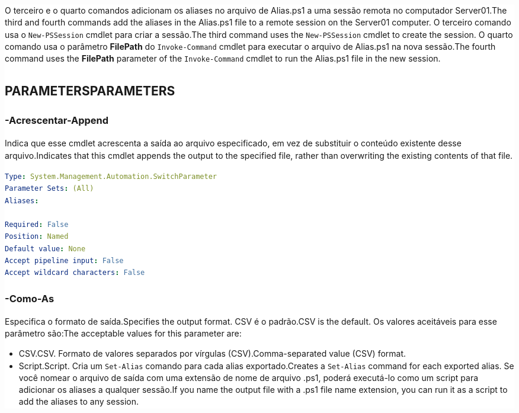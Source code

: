 <span data-ttu-id="7f394-131">O terceiro e o quarto comandos adicionam os aliases no arquivo de Alias.ps1 a uma sessão remota no computador Server01.</span><span class="sxs-lookup"><span data-stu-id="7f394-131">The third and fourth commands add the aliases in the Alias.ps1 file to a remote session on the Server01 computer.</span></span>
<span data-ttu-id="7f394-132">O terceiro comando usa o `New-PSSession` cmdlet para criar a sessão.</span><span class="sxs-lookup"><span data-stu-id="7f394-132">The third command uses the `New-PSSession` cmdlet to create the session.</span></span>
<span data-ttu-id="7f394-133">O quarto comando usa o parâmetro **FilePath** do `Invoke-Command` cmdlet para executar o arquivo de Alias.ps1 na nova sessão.</span><span class="sxs-lookup"><span data-stu-id="7f394-133">The fourth command uses the **FilePath** parameter of the `Invoke-Command` cmdlet to run the Alias.ps1 file in the new session.</span></span>

## <span data-ttu-id="7f394-134">PARAMETERS</span><span class="sxs-lookup"><span data-stu-id="7f394-134">PARAMETERS</span></span>

### <span data-ttu-id="7f394-135">-Acrescentar</span><span class="sxs-lookup"><span data-stu-id="7f394-135">-Append</span></span>

<span data-ttu-id="7f394-136">Indica que esse cmdlet acrescenta a saída ao arquivo especificado, em vez de substituir o conteúdo existente desse arquivo.</span><span class="sxs-lookup"><span data-stu-id="7f394-136">Indicates that this cmdlet appends the output to the specified file, rather than overwriting the existing contents of that file.</span></span>

```yaml
Type: System.Management.Automation.SwitchParameter
Parameter Sets: (All)
Aliases:

Required: False
Position: Named
Default value: None
Accept pipeline input: False
Accept wildcard characters: False
```

### <span data-ttu-id="7f394-137">-Como</span><span class="sxs-lookup"><span data-stu-id="7f394-137">-As</span></span>

<span data-ttu-id="7f394-138">Especifica o formato de saída.</span><span class="sxs-lookup"><span data-stu-id="7f394-138">Specifies the output format.</span></span>
<span data-ttu-id="7f394-139">CSV é o padrão.</span><span class="sxs-lookup"><span data-stu-id="7f394-139">CSV is the default.</span></span>
<span data-ttu-id="7f394-140">Os valores aceitáveis para esse parâmetro são:</span><span class="sxs-lookup"><span data-stu-id="7f394-140">The acceptable values for this parameter are:</span></span>

- <span data-ttu-id="7f394-141">CSV.</span><span class="sxs-lookup"><span data-stu-id="7f394-141">CSV.</span></span>
<span data-ttu-id="7f394-142">Formato de valores separados por vírgulas (CSV).</span><span class="sxs-lookup"><span data-stu-id="7f394-142">Comma-separated value (CSV) format.</span></span>
- <span data-ttu-id="7f394-143">Script.</span><span class="sxs-lookup"><span data-stu-id="7f394-143">Script.</span></span>
<span data-ttu-id="7f394-144">Cria um `Set-Alias` comando para cada alias exportado.</span><span class="sxs-lookup"><span data-stu-id="7f394-144">Creates a `Set-Alias` command for each exported alias.</span></span>
<span data-ttu-id="7f394-145">Se você nomear o arquivo de saída com uma extensão de nome de arquivo .ps1, poderá executá-lo como um script para adicionar os aliases a qualquer sessão.</span><span class="sxs-lookup"><span data-stu-id="7f394-145">If you name the output file with a .ps1 file name extension, you can run it as a script to add the aliases to any session.</span></span>
